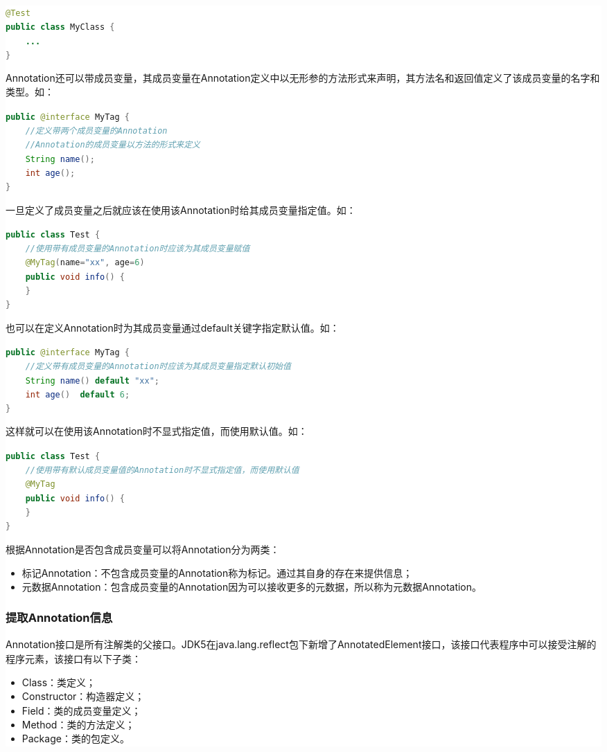 ```java
@Test
public class MyClass {
	...
}
```
Annotation还可以带成员变量，其成员变量在Annotation定义中以无形参的方法形式来声明，其方法名和返回值定义了该成员变量的名字和类型。如：
```java
public @interface MyTag {
	//定义带两个成员变量的Annotation
	//Annotation的成员变量以方法的形式来定义
	String name();
	int age();
}
```
一旦定义了成员变量之后就应该在使用该Annotation时给其成员变量指定值。如：
```java
public class Test {
	//使用带有成员变量的Annotation时应该为其成员变量赋值
	@MyTag(name="xx", age=6)
	public void info() {
	}
}
```
也可以在定义Annotation时为其成员变量通过default关键字指定默认值。如：
```java
public @interface MyTag {
	//定义带有成员变量的Annotation时应该为其成员变量指定默认初始值
	String name() default "xx";
	int age()  default 6;
}
```
这样就可以在使用该Annotation时不显式指定值，而使用默认值。如：
```java
public class Test {
	//使用带有默认成员变量值的Annotation时不显式指定值，而使用默认值
	@MyTag
	public void info() {
	}
}
```
根据Annotation是否包含成员变量可以将Annotation分为两类：

- 标记Annotation：不包含成员变量的Annotation称为标记。通过其自身的存在来提供信息；
- 元数据Annotation：包含成员变量的Annotation因为可以接收更多的元数据，所以称为元数据Annotation。

### **提取Annotation信息**

Annotation接口是所有注解类的父接口。JDK5在java.lang.reflect包下新增了AnnotatedElement接口，该接口代表程序中可以接受注解的程序元素，该接口有以下子类：

- Class：类定义；
- Constructor：构造器定义；
- Field：类的成员变量定义；
- Method：类的方法定义；
- Package：类的包定义。
